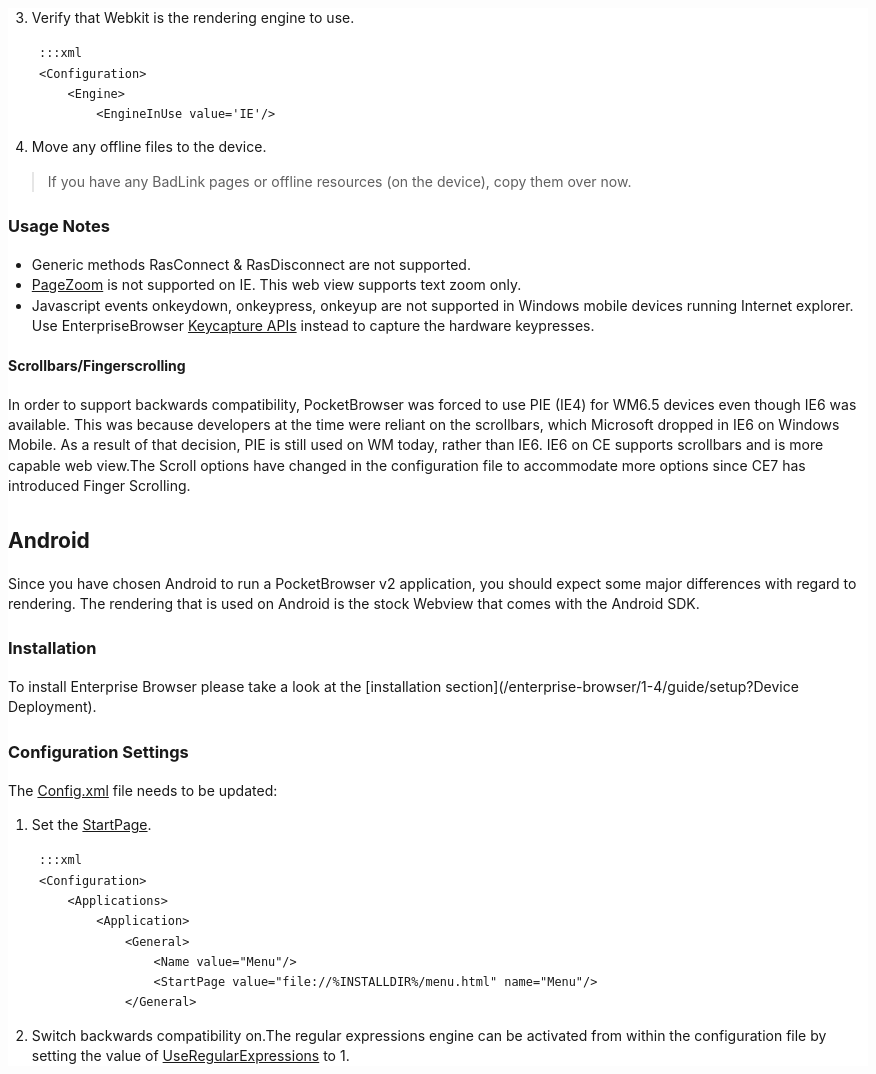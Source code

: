 3. Verify that Webkit is the rendering engine to use.

		:::xml
		<Configuration>
		    <Engine>
                <EngineInUse value='IE'/>

4. Move any offline files to the device.

>If you have any BadLink pages or offline resources (on the device), copy them over now.

### Usage Notes
* Generic methods RasConnect & RasDisconnect are not supported.
* [PageZoom](/enterprise-browser/1-4/guide/configreference?PageZoom) is not supported on IE. This web view supports text zoom only.
* Javascript events onkeydown, onkeypress, onkeyup are not supported in Windows mobile devices running Internet explorer. Use EnterpriseBrowser [Keycapture APIs](/enterprise-browser/1-4/api/keycapture) instead to capture the hardware keypresses.

#### Scrollbars/Fingerscrolling
In order to support backwards compatibility, PocketBrowser was forced to use PIE (IE4) for WM6.5 devices even though IE6 was available. This was because developers at the time were reliant on the scrollbars, which Microsoft dropped in IE6 on Windows Mobile. As a result of that decision, PIE is still used on WM today, rather than IE6. IE6 on CE supports scrollbars and is more capable web view.The Scroll options have changed in the configuration file to accommodate more options since CE7 has introduced Finger Scrolling.

## Android
Since you have chosen Android to run a PocketBrowser v2 application, you should expect some major differences with regard to rendering. The rendering that is used on Android is the stock Webview that comes with the Android SDK.

### Installation
To install Enterprise Browser please take a look at the [installation section](/enterprise-browser/1-4/guide/setup?Device Deployment).

### Configuration Settings
The [Config.xml](/enterprise-browser/1-4/guide/configreference) file needs to be updated:

1. Set the [StartPage](/enterprise-browser/1-4/guide/configreference?StartPage).

		:::xml
		<Configuration>
		    <Applications>
		        <Application>
		            <General>
		                <Name value="Menu"/>
		                <StartPage value="file://%INSTALLDIR%/menu.html" name="Menu"/>
		            </General>


2. Switch backwards compatibility on.The regular expressions engine can be activated from within the configuration file by setting the value of [UseRegularExpressions](/enterprise-browser/1-4/guide/configreference?UseRegularExpressions) to 1.

